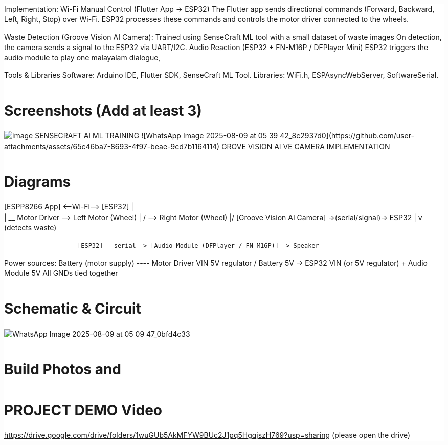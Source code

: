 Implementation:
Wi-Fi Manual Control (Flutter App → ESP32)
The Flutter app sends directional commands (Forward, Backward, Left, Right, Stop) over Wi-Fi.
ESP32 processes these commands and controls the motor driver connected to the wheels.

Waste Detection (Groove Vision AI Camera):
Trained using SenseCraft ML tool with a small dataset of waste images
On detection, the camera sends a signal to the ESP32 via UART/I2C.
Audio Reaction (ESP32 + FN-M16P / DFPlayer Mini)
ESP32 triggers the audio module to play one malayalam dialogue,

Tools & Libraries
Software: Arduino IDE, Flutter SDK, SenseCraft ML Tool.
Libraries: WiFi.h, ESPAsyncWebServer, SoftwareSerial.

# Screenshots (Add at least 3)
<img width="1881" height="886" alt="image" src="https://github.com/user-attachments/assets/46628790-177b-4a54-86cc-e3c769308ff9" />
SENSECRAFT AI ML TRAINING
![WhatsApp Image 2025-08-09 at 05 39 42_8c2937d0](https://github.com/user-attachments/assets/65c46ba7-8693-4f97-beae-9cd7b1164114)
GROVE VISION AI VE CAMERA IMPLEMENTATION

# Diagrams
[ESPP8266 App]  <--Wi-Fi-->  [ESP32]
                                 |\
                                 | \__ Motor Driver --> Left Motor (Wheel)
                                 | /                --> Right Motor (Wheel)
                                 |/
                 [Groove Vision AI Camera]  ->(serial/signal)-> ESP32
                                 |
                                 v
                           (detects waste)

                        [ESP32] --serial--> [Audio Module (DFPlayer / FN-M16P)] -> Speaker

Power sources: Battery (motor supply) ---- Motor Driver VIN
               5V regulator / Battery 5V -> ESP32 VIN (or 5V regulator) + Audio Module 5V
               All GNDs tied together


# Schematic & Circuit
![WhatsApp Image 2025-08-09 at 05 09 47_0bfd4c33](https://github.com/user-attachments/assets/922a064e-7cfa-4268-b681-2369df166ef4)


# Build Photos and
# PROJECT DEMO Video
https://drive.google.com/drive/folders/1wuGUb5AkMFYW9BUc2J1pq5HgqjszH769?usp=sharing
(please open the drive)
